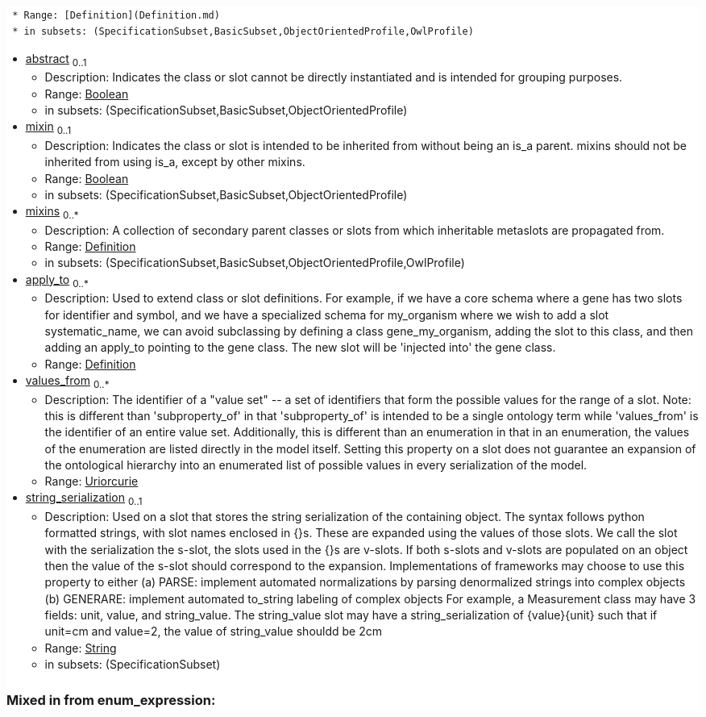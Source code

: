      * Range: [Definition](Definition.md)
     * in subsets: (SpecificationSubset,BasicSubset,ObjectOrientedProfile,OwlProfile)
 * [abstract](abstract.md)  <sub>0..1</sub>
     * Description: Indicates the class or slot cannot be directly instantiated and is intended for grouping purposes.
     * Range: [Boolean](types/Boolean.md)
     * in subsets: (SpecificationSubset,BasicSubset,ObjectOrientedProfile)
 * [mixin](mixin.md)  <sub>0..1</sub>
     * Description: Indicates the class or slot is intended to be inherited from without being an is_a parent. mixins should not be inherited from using is_a, except by other mixins.
     * Range: [Boolean](types/Boolean.md)
     * in subsets: (SpecificationSubset,BasicSubset,ObjectOrientedProfile)
 * [mixins](mixins.md)  <sub>0..\*</sub>
     * Description: A collection of secondary parent classes or slots from which inheritable metaslots are propagated from.
     * Range: [Definition](Definition.md)
     * in subsets: (SpecificationSubset,BasicSubset,ObjectOrientedProfile,OwlProfile)
 * [apply_to](apply_to.md)  <sub>0..\*</sub>
     * Description: Used to extend class or slot definitions. For example, if we have a core schema where a gene has two slots for identifier and symbol, and we have a specialized schema for my_organism where we wish to add a slot systematic_name, we can avoid subclassing by defining a class gene_my_organism, adding the slot to this class, and then adding an apply_to pointing to the gene class. The new slot will be 'injected into' the gene class.
     * Range: [Definition](Definition.md)
 * [values_from](values_from.md)  <sub>0..\*</sub>
     * Description: The identifier of a "value set" -- a set of identifiers that form the possible values for the range of a slot. Note: this is different than 'subproperty_of' in that 'subproperty_of' is intended to be a single ontology term while 'values_from' is the identifier of an entire value set.  Additionally, this is different than an enumeration in that in an enumeration, the values of the enumeration are listed directly in the model itself. Setting this property on a slot does not guarantee an expansion of the ontological hierarchy into an enumerated list of possible values in every serialization of the model.
     * Range: [Uriorcurie](types/Uriorcurie.md)
 * [string_serialization](string_serialization.md)  <sub>0..1</sub>
     * Description: Used on a slot that stores the string serialization of the containing object. The syntax follows python formatted strings, with slot names enclosed in {}s. These are expanded using the values of those slots.
We call the slot with the serialization the s-slot, the slots used in the {}s are v-slots. If both s-slots and v-slots are populated on an object then the value of the s-slot should correspond to the expansion.
Implementations of frameworks may choose to use this property to either (a) PARSE: implement automated normalizations by parsing denormalized strings into complex objects (b) GENERARE: implement automated to_string labeling of complex objects
For example, a Measurement class may have 3 fields: unit, value, and string_value. The string_value slot may have a string_serialization of {value}{unit} such that if unit=cm and value=2, the value of string_value shouldd be 2cm
     * Range: [String](types/String.md)
     * in subsets: (SpecificationSubset)

### Mixed in from enum_expression:
